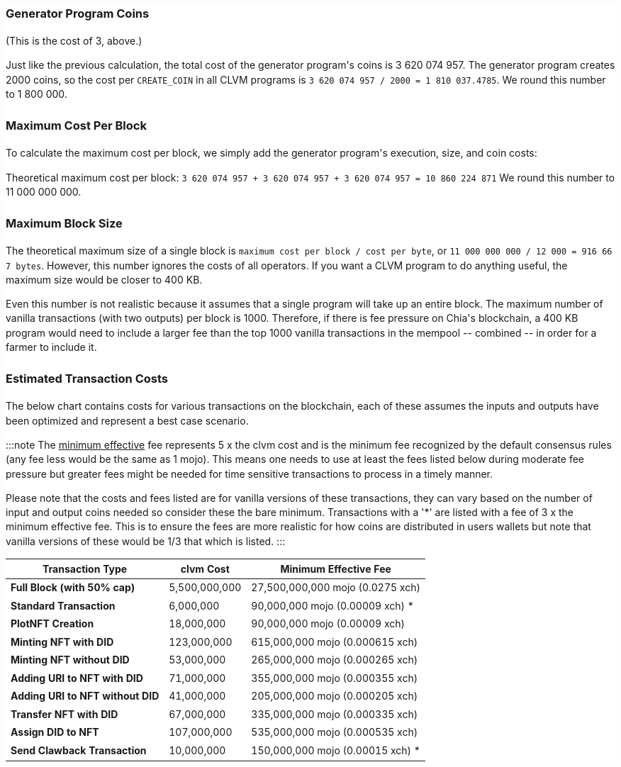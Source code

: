 ### Generator Program Coins

(This is the cost of 3, above.)

Just like the previous calculation, the total cost of the generator program's coins is 3 620 074 957. The generator program creates 2000 coins, so the cost per `CREATE_COIN` in all CLVM programs is `3 620 074 957 / 2000 = 1 810 037.4785`. We round this number to 1 800 000.

### Maximum Cost Per Block

To calculate the maximum cost per block, we simply add the generator program's execution, size, and coin costs:

Theoretical maximum cost per block: `3 620 074 957 + 3 620 074 957 + 3 620 074 957 = 10 860 224 871` We round this number to 11 000 000 000.

### Maximum Block Size

The theoretical maximum size of a single block is `maximum cost per block / cost per byte`, or `11 000 000 000 / 12 000 = 916 667 bytes`. However, this number ignores the costs of all operators. If you want a CLVM program to do anything useful, the maximum size would be closer to 400 KB.

Even this number is not realistic because it assumes that a single program will take up an entire block. The maximum number of vanilla transactions (with two outputs) per block is 1000. Therefore, if there is fee pressure on Chia's blockchain, a 400 KB program would need to include a larger fee than the top 1000 vanilla transactions in the mempool -- combined -- in order for a farmer to include it.

### Estimated Transaction Costs

The below chart contains costs for various transactions on the blockchain, each of these assumes the inputs and outputs have been optimized and represent a best case scenario.

:::note
The [minimum effective](/chia-blockchain/architecture/mempool/#fee-required-for-inclusion) fee represents 5 x the clvm cost and is the minimum fee recognized by the default consensus rules (any fee less would be the same as 1 mojo).
This means one needs to use at least the fees listed below during moderate fee pressure but greater fees might be needed for time sensitive transactions to process in a timely manner.

Please note that the costs and fees listed are for vanilla versions of these transactions, they can vary based on the number of input and output coins needed so consider these the bare minimum.
Transactions with a '\*' are listed with a fee of 3 x the minimum effective fee. This is to ensure the fees are more realistic for how coins are distributed in users wallets but note that vanilla versions of these would be 1/3 that which is listed.
:::

| Transaction Type                          | clvm Cost     | Minimum Effective Fee             |
| ----------------------------------------- | ------------- | --------------------------------- |
| **Full Block (with 50% cap)**             | 5,500,000,000 | 27,500,000,000 mojo (0.0275 xch)  |
| **Standard Transaction**                  | 6,000,000     | 90,000,000 mojo (0.00009 xch) \*  |
| **PlotNFT Creation**                      | 18,000,000    | 90,000,000 mojo (0.00009 xch)     |
| **Minting NFT with DID**                  | 123,000,000   | 615,000,000 mojo (0.000615 xch)   |
| **Minting NFT without DID**               | 53,000,000    | 265,000,000 mojo (0.000265 xch)   |
| **Adding URI to NFT with DID**            | 71,000,000    | 355,000,000 mojo (0.000355 xch)   |
| **Adding URI to NFT without DID**         | 41,000,000    | 205,000,000 mojo (0.000205 xch)   |
| **Transfer NFT with DID**                 | 67,000,000    | 335,000,000 mojo (0.000335 xch)   |
| **Assign DID to NFT**                     | 107,000,000   | 535,000,000 mojo (0.000535 xch)   |
| **Send Clawback Transaction**             | 10,000,000    | 150,000,000 mojo (0.00015 xch) \* |